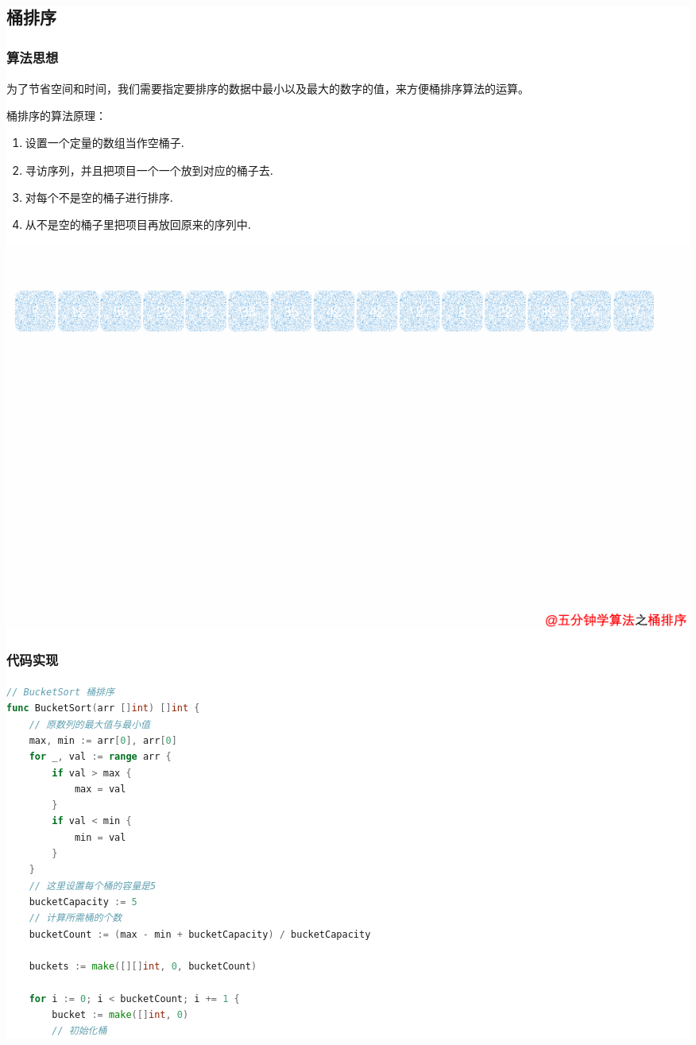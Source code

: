 ## 桶排序
### 算法思想
为了节省空间和时间，我们需要指定要排序的数据中最小以及最大的数字的值，来方便桶排序算法的运算。

桶排序的算法原理：
1. 设置一个定量的数组当作空桶子.

2. 寻访序列，并且把项目一个一个放到对应的桶子去.

3. 对每个不是空的桶子进行排序.

4. 从不是空的桶子里把项目再放回原来的序列中.

<img src="bucket-sort.gif">

### 代码实现
```go
// BucketSort 桶排序
func BucketSort(arr []int) []int {
	// 原数列的最大值与最小值
	max, min := arr[0], arr[0]
	for _, val := range arr {
		if val > max {
			max = val
		}
		if val < min {
			min = val
		}
	}
	// 这里设置每个桶的容量是5
	bucketCapacity := 5
	// 计算所需桶的个数
	bucketCount := (max - min + bucketCapacity) / bucketCapacity

	buckets := make([][]int, 0, bucketCount)

	for i := 0; i < bucketCount; i += 1 {
		bucket := make([]int, 0)
		// 初始化桶
```
